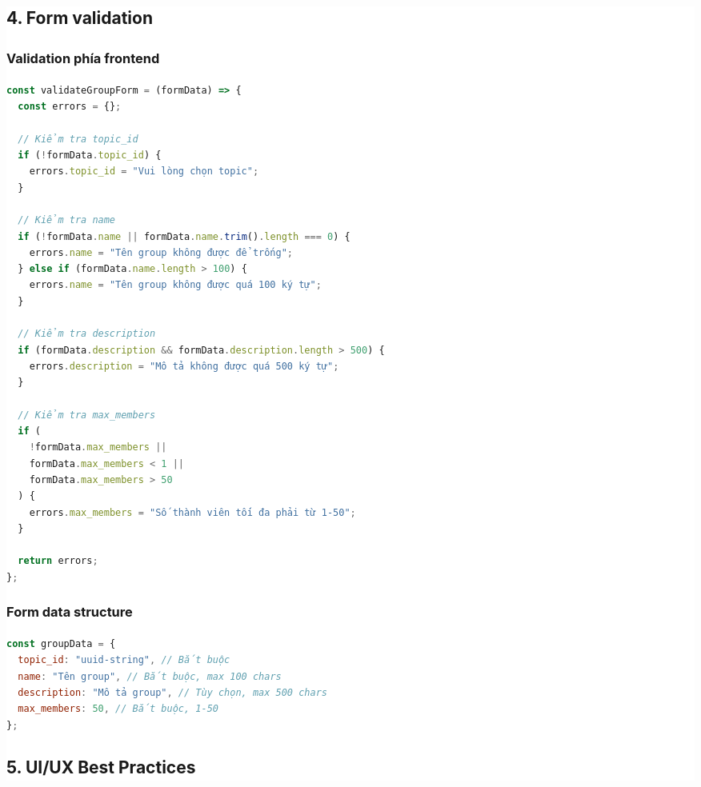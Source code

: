 ## 4. Form validation

### Validation phía frontend

```javascript
const validateGroupForm = (formData) => {
  const errors = {};

  // Kiểm tra topic_id
  if (!formData.topic_id) {
    errors.topic_id = "Vui lòng chọn topic";
  }

  // Kiểm tra name
  if (!formData.name || formData.name.trim().length === 0) {
    errors.name = "Tên group không được để trống";
  } else if (formData.name.length > 100) {
    errors.name = "Tên group không được quá 100 ký tự";
  }

  // Kiểm tra description
  if (formData.description && formData.description.length > 500) {
    errors.description = "Mô tả không được quá 500 ký tự";
  }

  // Kiểm tra max_members
  if (
    !formData.max_members ||
    formData.max_members < 1 ||
    formData.max_members > 50
  ) {
    errors.max_members = "Số thành viên tối đa phải từ 1-50";
  }

  return errors;
};
```

### Form data structure

```javascript
const groupData = {
  topic_id: "uuid-string", // Bắt buộc
  name: "Tên group", // Bắt buộc, max 100 chars
  description: "Mô tả group", // Tùy chọn, max 500 chars
  max_members: 50, // Bắt buộc, 1-50
};
```

## 5. UI/UX Best Practices
